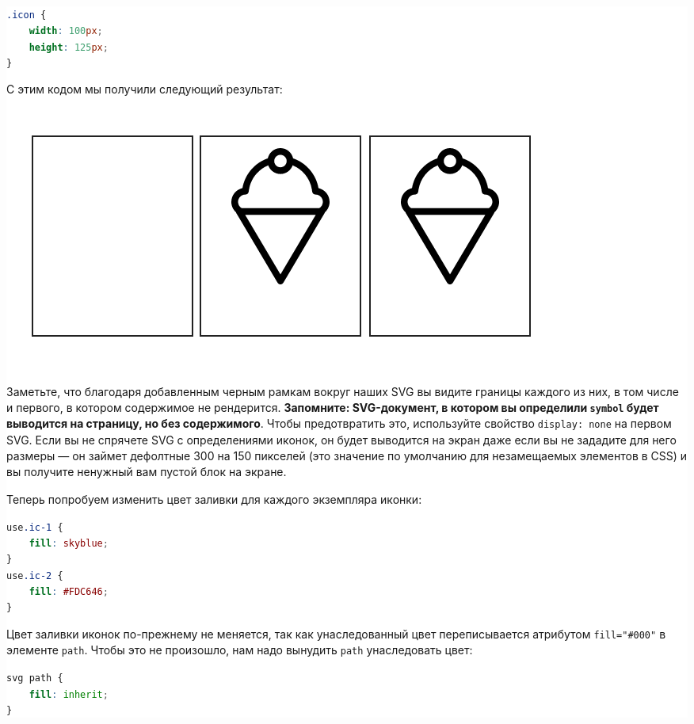 ```css
.icon {
    width: 100px;
    height: 125px;
}
```
С этим кодом мы получили следующий результат:

![use-svg-icons](/images/development/svg/Screen-Shot-2015-07-15-at-13.21.02.png)

Заметьте, что благодаря добавленным черным рамкам вокруг наших SVG вы видите границы каждого из них, в том числе и первого, в котором содержимое не рендерится. **Запомните: SVG-документ, в котором вы определили `symbol` будет выводится на страницу, но без содержимого**. Чтобы предотвратить это, используйте свойство `display: none` на первом SVG. Если вы не спрячете SVG с определениями иконок, он будет выводится на экран даже если вы не зададите для него размеры — он займет дефолтные 300 на 150 пикселей (это значение по умолчанию для незамещаемых элементов в CSS) и вы получите ненужный вам пустой блок на экране.

Теперь попробуем изменить цвет заливки для каждого экземпляра иконки:

```css
use.ic-1 {
    fill: skyblue;
}
use.ic-2 {
    fill: #FDC646;
}

```

Цвет заливки иконок по-прежнему не меняется, так как унаследованный цвет переписывается атрибутом `fill="#000"` в элементе `path`. Чтобы это не произошло, нам надо вынудить `path` унаследовать цвет:

```css
svg path {
    fill: inherit;
}
```

